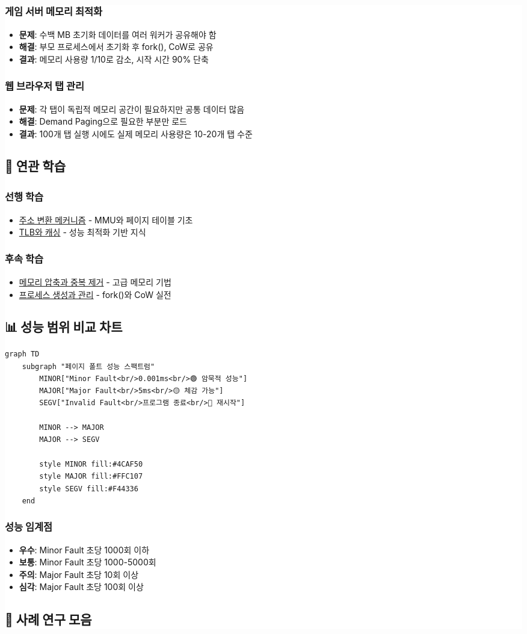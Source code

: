 ### 게임 서버 메모리 최적화  

- **문제**: 수백 MB 초기화 데이터를 여러 워커가 공유해야 함
- **해결**: 부모 프로세스에서 초기화 후 fork(), CoW로 공유
- **결과**: 메모리 사용량 1/10로 감소, 시작 시간 90% 단축

### 웹 브라우저 탭 관리

- **문제**: 각 탭이 독립적 메모리 공간이 필요하지만 공통 데이터 많음
- **해결**: Demand Paging으로 필요한 부분만 로드
- **결과**: 100개 탭 실행 시에도 실제 메모리 사용량은 10-20개 탭 수준

## 🔗 연관 학습

### 선행 학습

- [주소 변환 메커니즘](./03-02-01-address-translation.md) - MMU와 페이지 테이블 기초
- [TLB와 캐싱](./03-02-02-tlb-caching.md) - 성능 최적화 기반 지식

### 후속 학습  

- [메모리 압축과 중복 제거](./03-04-01-compression-deduplication.md) - 고급 메모리 기법
- [프로세스 생성과 관리](../chapter-01-process-thread/01-02-01-process-creation.md) - fork()와 CoW 실전

## 📊 성능 범위 비교 차트

```mermaid
graph TD
    subgraph "페이지 폴트 성능 스팩트럼"
        MINOR["Minor Fault<br/>0.001ms<br/>🟢 암묵적 성능"]
        MAJOR["Major Fault<br/>5ms<br/>🟡 체감 가능"]
        SEGV["Invalid Fault<br/>프로그램 종료<br/>🔴 재시작"]
        
        MINOR --> MAJOR
        MAJOR --> SEGV
        
        style MINOR fill:#4CAF50
        style MAJOR fill:#FFC107  
        style SEGV fill:#F44336
    end
```

### 성능 임계점

- **우수**: Minor Fault 초당 1000회 이하
- **보통**: Minor Fault 초당 1000-5000회
- **주의**: Major Fault 초당 10회 이상
- **심각**: Major Fault 초당 100회 이상

## 🤔 사례 연구 모음
